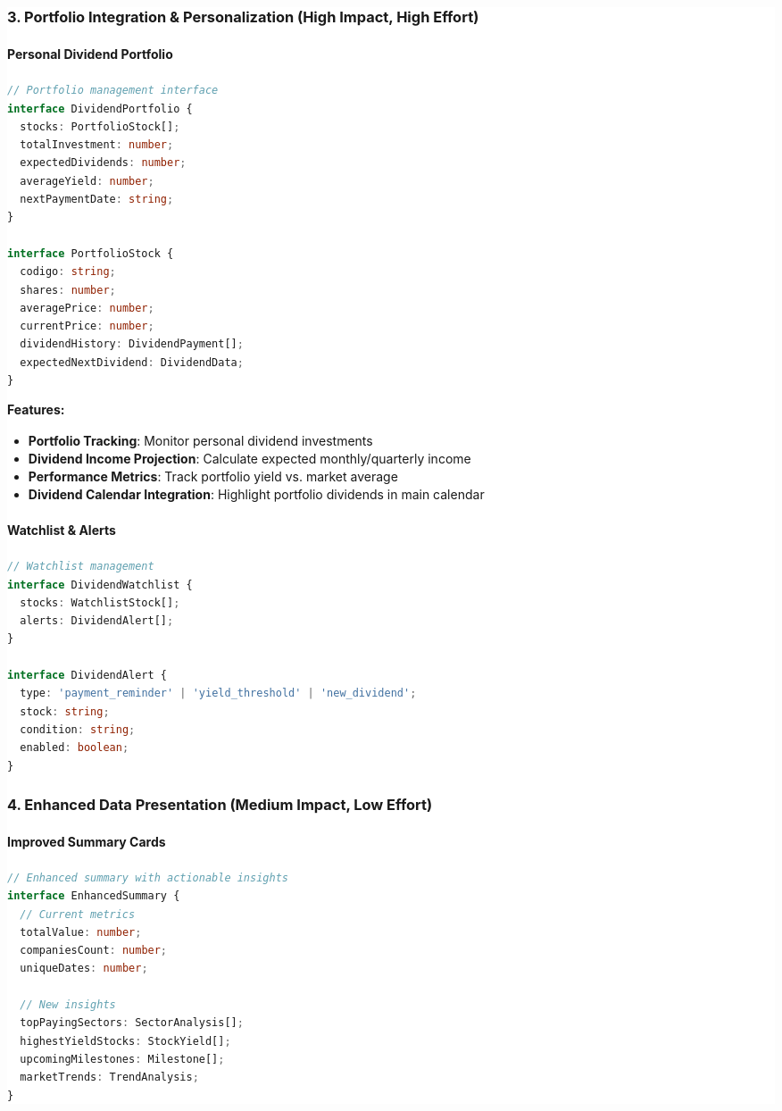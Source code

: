 ### 3. **Portfolio Integration & Personalization** (High Impact, High Effort)

#### **Personal Dividend Portfolio**
```typescript
// Portfolio management interface
interface DividendPortfolio {
  stocks: PortfolioStock[];
  totalInvestment: number;
  expectedDividends: number;
  averageYield: number;
  nextPaymentDate: string;
}

interface PortfolioStock {
  codigo: string;
  shares: number;
  averagePrice: number;
  currentPrice: number;
  dividendHistory: DividendPayment[];
  expectedNextDividend: DividendData;
}
```

**Features:**
- **Portfolio Tracking**: Monitor personal dividend investments
- **Dividend Income Projection**: Calculate expected monthly/quarterly income
- **Performance Metrics**: Track portfolio yield vs. market average
- **Dividend Calendar Integration**: Highlight portfolio dividends in main calendar

#### **Watchlist & Alerts**
```typescript
// Watchlist management
interface DividendWatchlist {
  stocks: WatchlistStock[];
  alerts: DividendAlert[];
}

interface DividendAlert {
  type: 'payment_reminder' | 'yield_threshold' | 'new_dividend';
  stock: string;
  condition: string;
  enabled: boolean;
}
```

### 4. **Enhanced Data Presentation** (Medium Impact, Low Effort)

#### **Improved Summary Cards**
```typescript
// Enhanced summary with actionable insights
interface EnhancedSummary {
  // Current metrics
  totalValue: number;
  companiesCount: number;
  uniqueDates: number;
  
  // New insights
  topPayingSectors: SectorAnalysis[];
  highestYieldStocks: StockYield[];
  upcomingMilestones: Milestone[];
  marketTrends: TrendAnalysis;
}
```